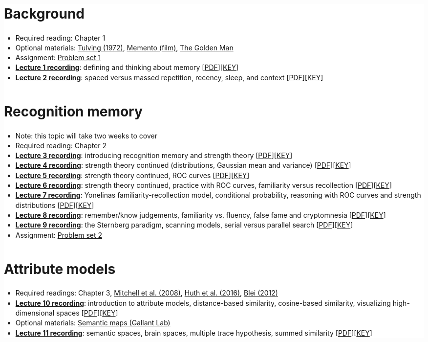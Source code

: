 
# Background
- Required reading: Chapter 1
- Optional materials:  [Tulving (1972)](https://www.dropbox.com/s/grfjdqs218c7wke/Tulv72.pdf), [Memento (film)](https://www.amazon.com/Memento-Guy-Pearce/dp/B0763T3HC6), [The Golden Man](https://www.dropbox.com/s/2zkjq0w2iq26ajr/The_Golden_Man__Philip_K_Dick.pdf)
- Assignment: [Problem set 1](https://github.com/ContextLab/human-memory/raw/main/problem%20sets/current%20year/problem%20set%201/problem%20set%201.pdf)
- [**Lecture 1 recording**](https://youtu.be/eLTEP0oLxd0): defining and thinking about memory [[PDF](https://github.com/ContextLab/human-memory/raw/main/slides/lecture_1.pdf)][[KEY](https://github.com/ContextLab/human-memory/raw/main/slides/lecture_1.key)]
- [**Lecture 2 recording**](https://www.dropbox.com/s/s3zx62mo37ihcx1/PSYC%2051%20Lecture%202.mp4): spaced versus massed repetition, recency, sleep, and context  [[PDF](https://github.com/ContextLab/human-memory/raw/main/slides/lecture_2.pdf)][[KEY](https://github.com/ContextLab/human-memory/raw/main/slides/lecture_2.key)] 

# Recognition memory
- Note: this topic will take two weeks to cover
- Required reading: Chapter 2
- [**Lecture 3 recording**](https://youtu.be/B96LNBS_vbI): introducing recognition memory and strength theory [[PDF](https://github.com/ContextLab/human-memory/raw/main/slides/lecture_3.pdf)][[KEY](https://github.com/ContextLab/human-memory/raw/main/slides/lecture_3.key)]
- [**Lecture 4 recording**](https://youtu.be/j87f6C7hQPc): strength theory continued (distributions, Gaussian mean and variance) [[PDF](https://github.com/ContextLab/human-memory/raw/main/slides/lecture_4.pdf)][[KEY](https://github.com/ContextLab/human-memory/raw/main/slides/lecture_4.key)]
- [**Lecture 5 recording**](https://youtu.be/cXgbFF7ND8A): strength theory continued, ROC curves [[PDF](https://github.com/ContextLab/human-memory/raw/main/slides/lecture_5.pdf)][[KEY](https://github.com/ContextLab/human-memory/raw/main/slides/lecture_5.key)]
- [**Lecture 6 recording**](https://youtu.be/LK6QjJQEJwg): strength theory continued, practice with ROC curves, familiarity versus recollection [[PDF](https://github.com/ContextLab/human-memory/raw/main/slides/lecture_6.pdf)][[KEY](https://github.com/ContextLab/human-memory/raw/main/slides/lecture_6.key)]
- [**Lecture 7 recording**](https://youtu.be/efQt0AnkzQs): Yonelinas familiarity-recollection model, conditional probability, reasoning with ROC curves and strength distributions [[PDF](https://github.com/ContextLab/human-memory/raw/main/slides/lecture_7.pdf)][[KEY](https://github.com/ContextLab/human-memory/raw/main/slides/lecture_7.key)]
- [**Lecture 8 recording**](https://youtu.be/GftLkJAOK14): remember/know judgements, familiarity vs. fluency, false fame and cryptomnesia [[PDF](https://github.com/ContextLab/human-memory/raw/main/slides/lecture_8.pdf)][[KEY](https://github.com/ContextLab/human-memory/raw/main/slides/lecture_8.key)]
- [**Lecture 9 recording**](https://youtu.be/8nWXWurwLrs): the Sternberg paradigm, scanning models, serial versus parallel search [[PDF](https://github.com/ContextLab/human-memory/raw/main/slides/lecture_9.pdf)][[KEY](https://github.com/ContextLab/human-memory/raw/main/slides/lecture_9.key)]
- Assignment: [Problem set 2](https://github.com/ContextLab/human-memory/raw/main/problem%20sets/current%20year/problem%20set%202/problem%20set%202.pdf)

# Attribute models
- Required readings: Chapter 3, [Mitchell et al. (2008)](https://www.dropbox.com/s/b6uc1uyyx4zgzbo/MitcEtal08.pdf), [Huth et al. (2016)](https://www.dropbox.com/s/hvaw9zcu4jho6tm/HuthEtal16.pdf), [Blei (2012)](https://www.dropbox.com/s/5lmx9jvp861yrmu/Blei12.pdf)
- [**Lecture 10 recording**](https://youtu.be/cQpNpxXvQM0): introduction to attribute models, distance-based similarity, cosine-based similarity, visualizing high-dimensional spaces [[PDF](https://github.com/ContextLab/human-memory/raw/main/slides/lecture_10.pdf)][[KEY](https://github.com/ContextLab/human-memory/raw/main/slides/lecture_10.key)]
- Optional materials: [Semantic maps (Gallant Lab)](https://gallantlab.org/huth2016)
- [**Lecture 11 recording**](https://youtu.be/jzVn-EUa148): semantic spaces, brain spaces, multiple trace hypothesis, summed similarity [[PDF](https://github.com/ContextLab/human-memory/raw/main/slides/lecture_11.pdf)][[KEY](https://github.com/ContextLab/human-memory/raw/main/slides/lecture_11.key)]